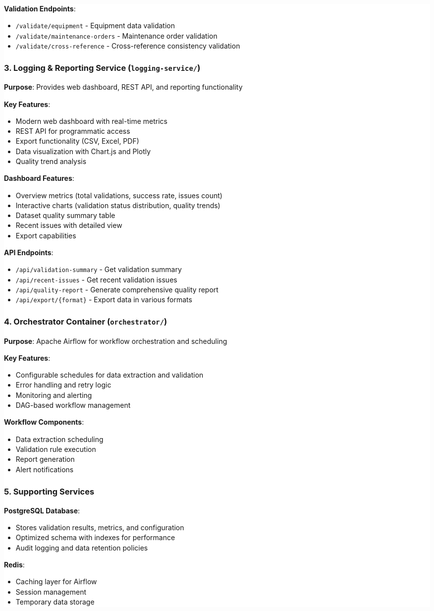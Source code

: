 **Validation Endpoints**:
- `/validate/equipment` - Equipment data validation
- `/validate/maintenance-orders` - Maintenance order validation
- `/validate/cross-reference` - Cross-reference consistency validation

### 3. Logging & Reporting Service (`logging-service/`)
**Purpose**: Provides web dashboard, REST API, and reporting functionality

**Key Features**:
- Modern web dashboard with real-time metrics
- REST API for programmatic access
- Export functionality (CSV, Excel, PDF)
- Data visualization with Chart.js and Plotly
- Quality trend analysis

**Dashboard Features**:
- Overview metrics (total validations, success rate, issues count)
- Interactive charts (validation status distribution, quality trends)
- Dataset quality summary table
- Recent issues with detailed view
- Export capabilities

**API Endpoints**:
- `/api/validation-summary` - Get validation summary
- `/api/recent-issues` - Get recent validation issues
- `/api/quality-report` - Generate comprehensive quality report
- `/api/export/{format}` - Export data in various formats

### 4. Orchestrator Container (`orchestrator/`)
**Purpose**: Apache Airflow for workflow orchestration and scheduling

**Key Features**:
- Configurable schedules for data extraction and validation
- Error handling and retry logic
- Monitoring and alerting
- DAG-based workflow management

**Workflow Components**:
- Data extraction scheduling
- Validation rule execution
- Report generation
- Alert notifications

### 5. Supporting Services

**PostgreSQL Database**:
- Stores validation results, metrics, and configuration
- Optimized schema with indexes for performance
- Audit logging and data retention policies

**Redis**:
- Caching layer for Airflow
- Session management
- Temporary data storage
